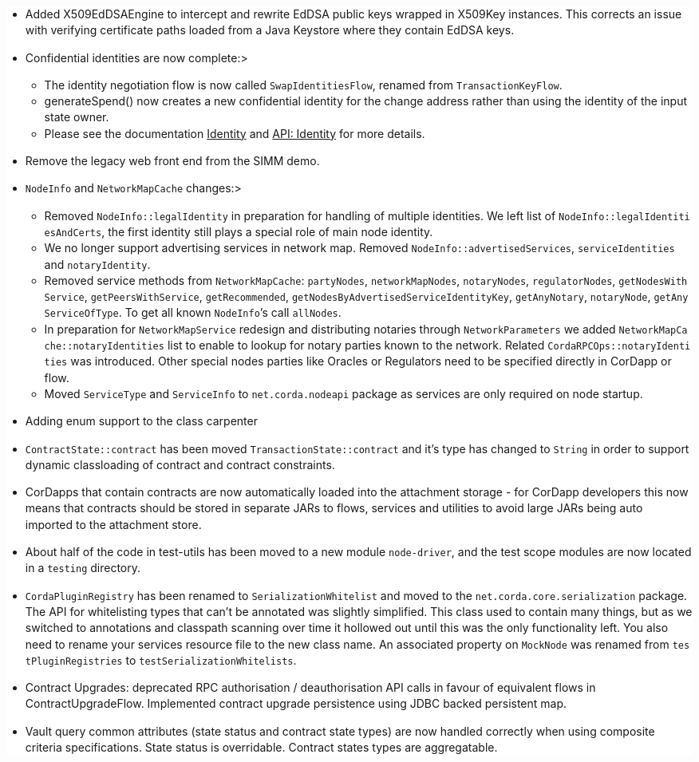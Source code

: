 
* Added X509EdDSAEngine to intercept and rewrite EdDSA public keys wrapped in X509Key instances. This corrects an issue
with verifying certificate paths loaded from a Java Keystore where they contain EdDSA keys.
* Confidential identities are now complete:>

    * The identity negotiation flow is now called `SwapIdentitiesFlow`, renamed from `TransactionKeyFlow`.
    * generateSpend() now creates a new confidential identity for the change address rather than using the identity of the
input state owner.
    * Please see the documentation [Identity](key-concepts-identity.md) and [API: Identity](api-identity.md) for more details.



* Remove the legacy web front end from the SIMM demo.
* `NodeInfo` and `NetworkMapCache` changes:>

    * Removed `NodeInfo::legalIdentity` in preparation for handling of multiple identities. We left list of `NodeInfo::legalIdentitiesAndCerts`,
the first identity still plays a special role of main node identity.
    * We no longer support advertising services in network map. Removed `NodeInfo::advertisedServices`, `serviceIdentities`
and `notaryIdentity`.
    * Removed service methods from `NetworkMapCache`: `partyNodes`, `networkMapNodes`, `notaryNodes`, `regulatorNodes`,
`getNodesWithService`, `getPeersWithService`, `getRecommended`, `getNodesByAdvertisedServiceIdentityKey`, `getAnyNotary`,
`notaryNode`, `getAnyServiceOfType`. To get all known `NodeInfo`’s call `allNodes`.
    * In preparation for `NetworkMapService` redesign and distributing notaries through `NetworkParameters` we added
`NetworkMapCache::notaryIdentities` list to enable to lookup for notary parties known to the network. Related `CordaRPCOps::notaryIdentities`
was introduced. Other special nodes parties like Oracles or Regulators need to be specified directly in CorDapp or flow.
    * Moved `ServiceType` and `ServiceInfo` to `net.corda.nodeapi` package as services are only required on node startup.



* Adding enum support to the class carpenter
* `ContractState::contract` has been moved `TransactionState::contract` and it’s type has changed to `String` in order to
support dynamic classloading of contract and contract constraints.
* CorDapps that contain contracts are now automatically loaded into the attachment storage - for CorDapp developers this
now means that contracts should be stored in separate JARs to flows, services and utilities to avoid large JARs being
auto imported to the attachment store.
* About half of the code in test-utils has been moved to a new module `node-driver`,
and the test scope modules are now located in a `testing` directory.
* `CordaPluginRegistry` has been renamed to `SerializationWhitelist` and moved to the `net.corda.core.serialization`
package. The API for whitelisting types that can’t be annotated was slightly simplified. This class used to contain
many things, but as we switched to annotations and classpath scanning over time it hollowed out until this was
the only functionality left.  You also need to rename your services resource file to the new class name.
An associated property on `MockNode` was renamed from `testPluginRegistries` to `testSerializationWhitelists`.
* Contract Upgrades: deprecated RPC authorisation / deauthorisation API calls in favour of equivalent flows in ContractUpgradeFlow.
Implemented contract upgrade persistence using JDBC backed persistent map.
* Vault query common attributes (state status and contract state types) are now handled correctly when using composite
criteria specifications. State status is overridable. Contract states types are aggregatable.